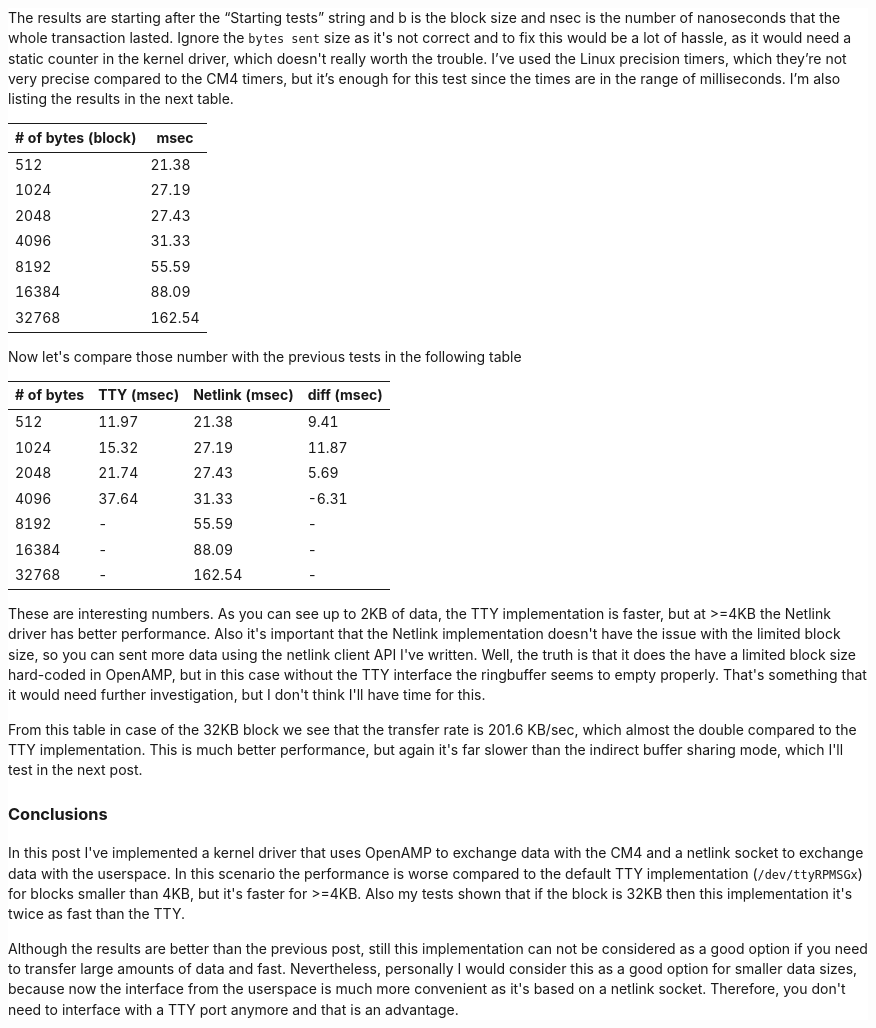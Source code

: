 The results are starting after the “Starting tests” string and b is the block size and nsec is the number of nanoseconds that the whole transaction lasted. Ignore the `bytes sent` size as it's not correct and to fix this would be a lot of hassle, as it would need a static counter in the kernel driver, which doesn't really worth the trouble. I’ve used the Linux precision timers, which they’re not very precise compared to the CM4 timers, but it’s enough for this test since the times are in the range of milliseconds. I’m also listing the results in the next table.


| # of bytes (block)	| msec
-|-
512	  | 21.38
1024	| 27.19
2048	| 27.43
4096	| 31.33
8192	| 55.59
16384	| 88.09
32768	| 162.54

Now let's compare those number with the previous tests in the following table


| # of bytes	| TTY (msec)	| Netlink (msec)	| diff (msec)
-|-|-|-
512	| 11.97	|	21.38	|	9.41
1024	|	15.32	|	27.19	|	11.87
2048	|	21.74	|	27.43	|	5.69
4096	|	37.64	|	31.33	|	-6.31
8192	|	-	| 55.59 |	-
16384	| -	| 88.09	 | -
32768	| -	| 162.54 | -

These are interesting numbers. As you can see up to 2KB of data, the TTY implementation is faster, but at >=4KB the Netlink driver has better performance. Also it's important that the Netlink implementation doesn't have the issue with the limited block size, so you can sent more data using the netlink client API I've written. Well, the truth is that it does the have a limited block size hard-coded in OpenAMP, but in this case without the TTY interface the ringbuffer seems to empty properly. That's something that it would need further investigation, but I don't think I'll have time for this.

From this table in case of the 32KB block we see that the transfer rate is 201.6 KB/sec, which almost the double compared to the TTY implementation. This is much better performance, but again it's far slower than the indirect buffer sharing mode, which I'll test in the next post.

### Conclusions

In this post I've implemented a kernel driver that uses OpenAMP to exchange data with the CM4 and a netlink socket to exchange data with the userspace. In this scenario the performance is worse compared to the default TTY implementation (`/dev/ttyRPMSGx`) for blocks smaller than 4KB, but it's faster for >=4KB. Also my tests shown that if the block is 32KB then this implementation it's twice as fast than the TTY.

Although the results are better than the previous post, still this implementation can not be considered as a good option if you need to transfer large amounts of data and fast. Nevertheless, personally I would consider this as a good option for smaller data sizes, because now the interface from the userspace is much more convenient as it's based on a netlink socket. Therefore, you don't need to interface with a TTY port anymore and that is an advantage.
